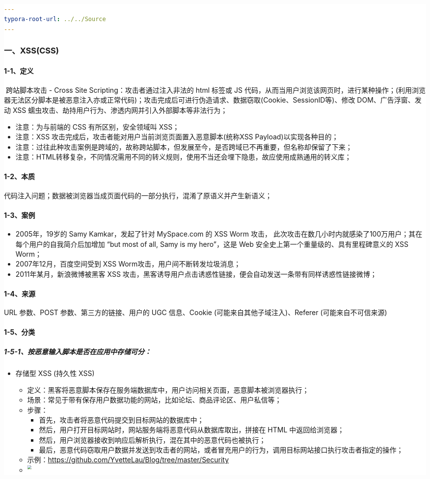 ```yaml
---
typora-root-url: ../../Source
---
```




### 一、XSS(CSS)

#### 1-1、定义

​	跨站脚本攻击 - Cross Site Scripting：攻击者通过注入非法的 html 标签或 JS 代码，从而当用户浏览该网页时，进行某种操作；(利用浏览器无法区分脚本是被恶意注入亦或正常代码)；攻击完成后可进行伪造请求、数据窃取(Cookie、SessionID等)、修改 DOM、广告浮窗、发动 XSS 蠕虫攻击、劫持用户行为、渗透内网并引入外部脚本等非法行为；

- 注意：为与前端的 CSS 有所区别，安全领域叫 XSS；
- 注意：XSS 攻击完成后，攻击者能对用户当前浏览页面置入恶意脚本(统称XSS Payload)以实现各种目的；
- 注意：过往此种攻击案例是跨域的，故称跨站脚本，但发展至今，是否跨域已不再重要，但名称却保留了下来；
- 注意：HTML转移复杂，不同情况需用不同的转义规则，使用不当还会埋下隐患，故应使用成熟通用的转义库；



#### 1-2、本质

代码注入问题；数据被浏览器当成页面代码的一部分执行，混淆了原语义并产生新语义；



#### 1-3、案例

- 2005年，19岁的 Samy Kamkar，发起了针对 MySpace.com 的 XSS Worm 攻击， 此次攻击在数几小时内就感染了100万用户；其在每个用户的自我简介后加增加 “but most of all, Samy is my hero”，这是 Web 安全史上第一个重量级的、具有里程碑意义的 XSS Worm；
- 2007年12月，百度空间受到 XSS Worm攻击，用户间不断转发垃圾消息；
- 2011年某月，新浪微博被黑客 XSS 攻击，黑客诱导用户点击诱惑性链接，便会自动发送一条带有同样诱惑性链接微博；



#### 1-4、来源

URL 参数、POST 参数、第三方的链接、用户的 UGC 信息、Cookie (可能来自其他子域注入)、Referer (可能来自不可信来源)



#### 1-5、分类

##### 1-5-1、按恶意输入脚本是否在应用中存储可分：

- 存储型 XSS (持久性 XSS)

  - 定义：黑客将恶意脚本保存在服务端数据库中，用户访问相关页面，恶意脚本被浏览器执行；
  - 场景：常见于带有保存用户数据功能的网站，比如论坛、商品评论区、用户私信等；
  - 步骤：
    - 首先，攻击者将恶意代码提交到目标网站的数据库中；
    - 然后，用户打开目标网站时，网站服务端将恶意代码从数据库取出，拼接在 HTML 中返回给浏览器；
    - 然后，用户浏览器接收到响应后解析执行，混在其中的恶意代码也被执行；
    - 最后，恶意代码窃取用户数据并发送到攻击者的网站，或者冒充用户的行为，调用目标网站接口执行攻击者指定的操作；
  - 示例：https://github.com/YvetteLau/Blog/tree/master/Security
  - <img src="/Image/Basics/Special/Security/type-2.png" style="zoom:50%;" align="left"/>
